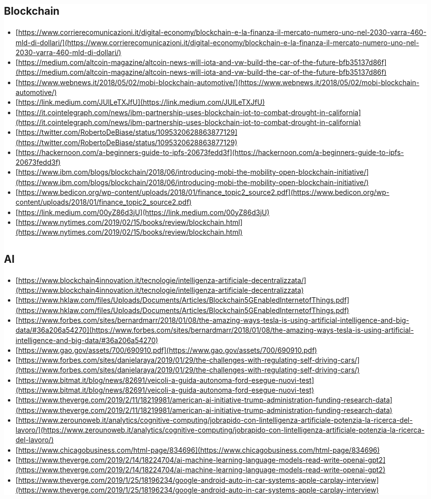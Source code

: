 ## Blockchain
* [https://www.corrierecomunicazioni.it/digital-economy/blockchain-e-la-finanza-il-mercato-numero-uno-nel-2030-varra-460-mld-di-dollari/](https://www.corrierecomunicazioni.it/digital-economy/blockchain-e-la-finanza-il-mercato-numero-uno-nel-2030-varra-460-mld-di-dollari/)
* [https://medium.com/altcoin-magazine/altcoin-news-will-iota-and-vw-build-the-car-of-the-future-bfb35137d86f](https://medium.com/altcoin-magazine/altcoin-news-will-iota-and-vw-build-the-car-of-the-future-bfb35137d86f)
* [https://www.webnews.it/2018/05/02/mobi-blockchain-automotive/](https://www.webnews.it/2018/05/02/mobi-blockchain-automotive/)
* [https://link.medium.com/JUlLeTXJfU](https://link.medium.com/JUlLeTXJfU)
* [https://it.cointelegraph.com/news/ibm-partnership-uses-blockchain-iot-to-combat-drought-in-california](https://it.cointelegraph.com/news/ibm-partnership-uses-blockchain-iot-to-combat-drought-in-california)
* [https://twitter.com/RobertoDeBiase/status/1095320628863877129](https://twitter.com/RobertoDeBiase/status/1095320628863877129)
* [https://hackernoon.com/a-beginners-guide-to-ipfs-20673fedd3f](https://hackernoon.com/a-beginners-guide-to-ipfs-20673fedd3f)
* [https://www.ibm.com/blogs/blockchain/2018/06/introducing-mobi-the-mobility-open-blockchain-initiative/](https://www.ibm.com/blogs/blockchain/2018/06/introducing-mobi-the-mobility-open-blockchain-initiative/)
* [https://www.bedicon.org/wp-content/uploads/2018/01/finance_topic2_source2.pdf](https://www.bedicon.org/wp-content/uploads/2018/01/finance_topic2_source2.pdf)
* [https://link.medium.com/00yZ86d3jU](https://link.medium.com/00yZ86d3jU)
* [https://www.nytimes.com/2019/02/15/books/review/blockchain.html](https://www.nytimes.com/2019/02/15/books/review/blockchain.html)

## AI
* [https://www.blockchain4innovation.it/tecnologie/intelligenza-artificiale-decentralizzata/](https://www.blockchain4innovation.it/tecnologie/intelligenza-artificiale-decentralizzata)
* [https://www.hklaw.com/files/Uploads/Documents/Articles/Blockchain5GEnabledInternetofThings.pdf](https://www.hklaw.com/files/Uploads/Documents/Articles/Blockchain5GEnabledInternetofThings.pdf)
* [https://www.forbes.com/sites/bernardmarr/2018/01/08/the-amazing-ways-tesla-is-using-artificial-intelligence-and-big-data/#36a206a54270](https://www.forbes.com/sites/bernardmarr/2018/01/08/the-amazing-ways-tesla-is-using-artificial-intelligence-and-big-data/#36a206a54270)
* [https://www.gao.gov/assets/700/690910.pdf](https://www.gao.gov/assets/700/690910.pdf)
* [https://www.forbes.com/sites/danielaraya/2019/01/29/the-challenges-with-regulating-self-driving-cars/](https://www.forbes.com/sites/danielaraya/2019/01/29/the-challenges-with-regulating-self-driving-cars/)
* [https://www.bitmat.it/blog/news/82691/veicoli-a-guida-autonoma-ford-esegue-nuovi-test](https://www.bitmat.it/blog/news/82691/veicoli-a-guida-autonoma-ford-esegue-nuovi-test)
* [https://www.theverge.com/2019/2/11/18219981/american-ai-initiative-trump-administration-funding-research-data](https://www.theverge.com/2019/2/11/18219981/american-ai-initiative-trump-administration-funding-research-data)
* [https://www.zerounoweb.it/analytics/cognitive-computing/jobrapido-con-lintelligenza-artificiale-potenzia-la-ricerca-del-lavoro/](https://www.zerounoweb.it/analytics/cognitive-computing/jobrapido-con-lintelligenza-artificiale-potenzia-la-ricerca-del-lavoro/)
* [https://www.chicagobusiness.com/html-page/834696](https://www.chicagobusiness.com/html-page/834696)
* [https://www.theverge.com/2019/2/14/18224704/ai-machine-learning-language-models-read-write-openai-gpt2](https://www.theverge.com/2019/2/14/18224704/ai-machine-learning-language-models-read-write-openai-gpt2)
* [https://www.theverge.com/2019/1/25/18196234/google-android-auto-in-car-systems-apple-carplay-interview](https://www.theverge.com/2019/1/25/18196234/google-android-auto-in-car-systems-apple-carplay-interview)
